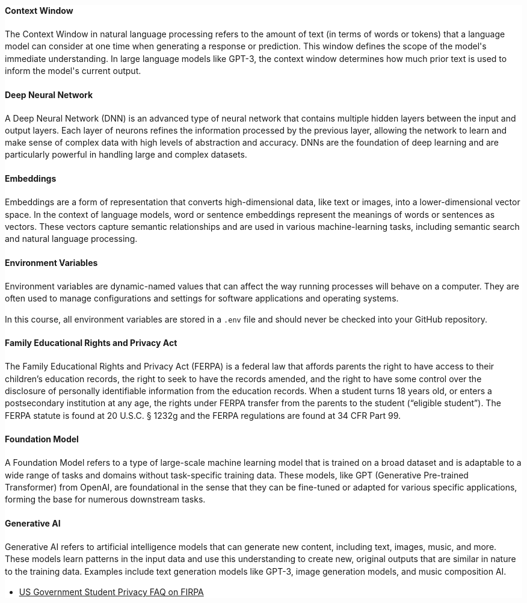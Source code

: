 #### Context Window
The Context Window in natural language processing refers to the amount of text (in terms of words or tokens) that a language model can consider at one time when generating a response or prediction. This window defines the scope of the model's immediate understanding. In large language models like GPT-3, the context window determines how much prior text is used to inform the model's current output.

#### Deep Neural Network
A Deep Neural Network (DNN) is an advanced type of neural network that contains multiple hidden layers between the input and output layers. Each layer of neurons refines the information processed by the previous layer, allowing the network to learn and make sense of complex data with high levels of abstraction and accuracy. DNNs are the foundation of deep learning and are particularly powerful in handling large and complex datasets.

#### Embeddings
Embeddings are a form of representation that converts high-dimensional data, like text or images, into a lower-dimensional vector space. In the context of language models, word or sentence embeddings represent the meanings of words or sentences as vectors. These vectors capture semantic relationships and are used in various machine-learning tasks, including semantic search and natural language processing.

#### Environment Variables
Environment variables are dynamic-named values that can affect the way running processes will behave on a computer. They are often used to manage configurations and settings for software applications and operating systems.

In this course, all environment variables are stored in a ```.env``` file
and should never be checked into your GitHub repository.

#### Family Educational Rights and Privacy Act

The Family Educational Rights and Privacy Act (FERPA) is a federal law that affords parents the right to have access to their children’s education records, the right to seek to have the records amended, and the right to have some control over the disclosure of personally identifiable information from the education records. When a student turns 18 years old, or enters a postsecondary institution at any age, the rights under FERPA transfer from the parents to the student (“eligible student”). The FERPA statute is found at 20 U.S.C. § 1232g and the FERPA regulations are found at 34 CFR Part 99.

#### Foundation Model
A Foundation Model refers to a type of large-scale machine learning model that is trained on a broad dataset and is adaptable to a wide range of tasks and domains without task-specific training data. These models, like GPT (Generative Pre-trained Transformer) from OpenAI, are foundational in the sense that they can be fine-tuned or adapted for various specific applications, forming the base for numerous downstream tasks.

#### Generative AI
Generative AI refers to artificial intelligence models that can generate new content, including text, images, music, and more. These models learn patterns in the input data and use this understanding to create new, original outputs that are similar in nature to the training data. Examples include text generation models like GPT-3, image generation models, and music composition AI.

* [US Government Student Privacy FAQ on FIRPA](https://studentprivacy.ed.gov/faq/what-ferpa)
